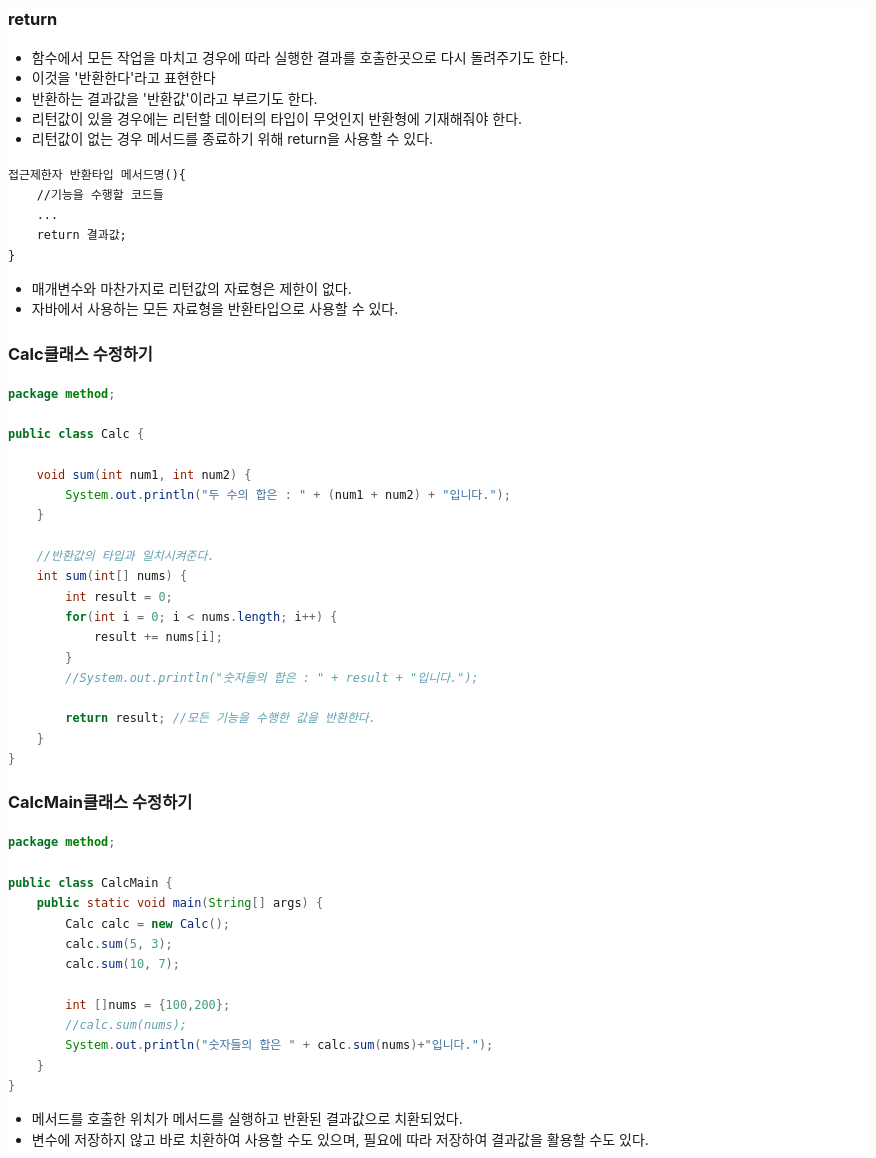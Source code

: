 ### return
- 함수에서 모든 작업을 마치고 경우에 따라 실행한 결과를 호출한곳으로 다시 돌려주기도 한다.
- 이것을 '반환한다'라고 표현한다
- 반환하는 결과값을 '반환값'이라고 부르기도 한다.
- 리턴값이 있을 경우에는 리턴할 데이터의 타입이 무엇인지 반환형에 기재해줘야 한다.
- 리턴값이 없는 경우 메서드를 종료하기 위해 return을 사용할 수 있다.
```
접근제한자 반환타입 메서드명(){
	//기능을 수행할 코드들
	...
	return 결과값;
}
```
- 매개변수와 마찬가지로 리턴값의 자료형은 제한이 없다.
- 자바에서 사용하는 모든 자료형을 반환타입으로 사용할 수 있다.

### Calc클래스 수정하기
```java
package method;

public class Calc {

	void sum(int num1, int num2) {
		System.out.println("두 수의 합은 : " + (num1 + num2) + "입니다.");
	}
	
	//반환값의 타입과 일치시켜준다.
	int sum(int[] nums) {
		int result = 0;
		for(int i = 0; i < nums.length; i++) {
			result += nums[i];
		}
		//System.out.println("숫자들의 합은 : " + result + "입니다.");

		return result; //모든 기능을 수행한 값을 반환한다.
	}
}
```

### CalcMain클래스 수정하기
```java
package method;

public class CalcMain {
	public static void main(String[] args) {
		Calc calc = new Calc();
		calc.sum(5, 3);
		calc.sum(10, 7);
		
		int []nums = {100,200};
		//calc.sum(nums);
		System.out.println("숫자들의 합은 " + calc.sum(nums)+"입니다.");
	}
}
```
- 메서드를 호출한 위치가 메서드를 실행하고 반환된 결과값으로 치환되었다.
- 변수에 저장하지 않고 바로 치환하여 사용할 수도 있으며, 필요에 따라 저장하여 결과값을 활용할 수도 있다.

